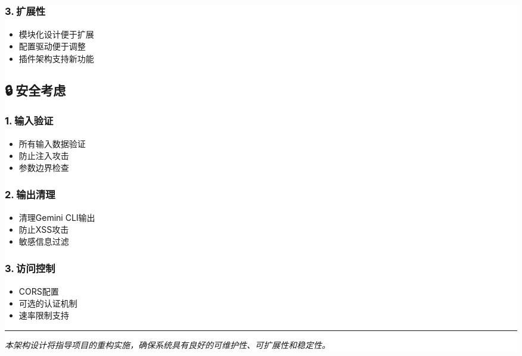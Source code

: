 ### 3. 扩展性
- 模块化设计便于扩展
- 配置驱动便于调整
- 插件架构支持新功能

## 🔒 安全考虑

### 1. 输入验证
- 所有输入数据验证
- 防止注入攻击
- 参数边界检查

### 2. 输出清理
- 清理Gemini CLI输出
- 防止XSS攻击
- 敏感信息过滤

### 3. 访问控制
- CORS配置
- 可选的认证机制
- 速率限制支持

---

*本架构设计将指导项目的重构实施，确保系统具有良好的可维护性、可扩展性和稳定性。*